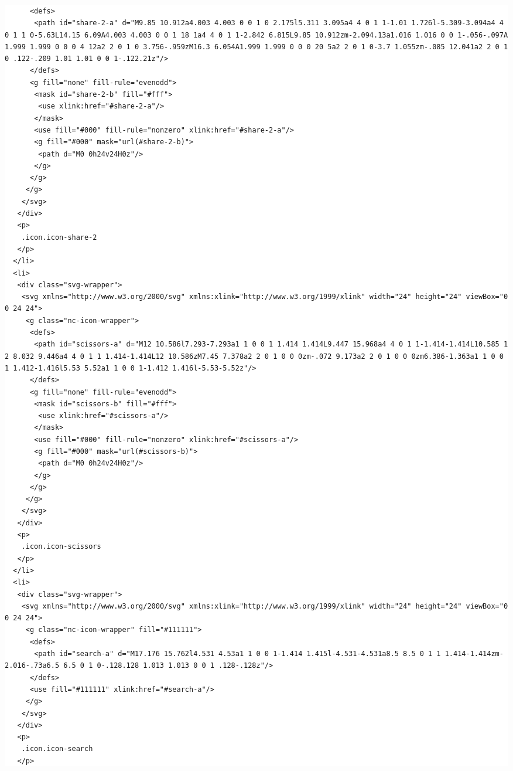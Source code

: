           <defs>
           <path id="share-2-a" d="M9.85 10.912a4.003 4.003 0 0 1 0 2.175l5.311 3.095a4 4 0 1 1-1.01 1.726l-5.309-3.094a4 4 0 1 1 0-5.63L14.15 6.09A4.003 4.003 0 0 1 18 1a4 4 0 1 1-2.842 6.815L9.85 10.912zm-2.094.13a1.016 1.016 0 0 1-.056-.097A1.999 1.999 0 0 0 4 12a2 2 0 1 0 3.756-.959zM16.3 6.054A1.999 1.999 0 0 0 20 5a2 2 0 1 0-3.7 1.055zm-.085 12.041a2 2 0 1 0 .122-.209 1.01 1.01 0 0 1-.122.21z"/>
          </defs>
          <g fill="none" fill-rule="evenodd">
           <mask id="share-2-b" fill="#fff">
            <use xlink:href="#share-2-a"/>
           </mask>
           <use fill="#000" fill-rule="nonzero" xlink:href="#share-2-a"/>
           <g fill="#000" mask="url(#share-2-b)">
            <path d="M0 0h24v24H0z"/>
           </g>
          </g>
         </g>
        </svg>
       </div>
       <p>
        .icon.icon-share-2
       </p>
      </li>
      <li>
       <div class="svg-wrapper">
        <svg xmlns="http://www.w3.org/2000/svg" xmlns:xlink="http://www.w3.org/1999/xlink" width="24" height="24" viewBox="0 0 24 24">
         <g class="nc-icon-wrapper">
          <defs>
           <path id="scissors-a" d="M12 10.586l7.293-7.293a1 1 0 0 1 1.414 1.414L9.447 15.968a4 4 0 1 1-1.414-1.414L10.585 12 8.032 9.446a4 4 0 1 1 1.414-1.414L12 10.586zM7.45 7.378a2 2 0 1 0 0 0zm-.072 9.173a2 2 0 1 0 0 0zm6.386-1.363a1 1 0 0 1 1.412-1.416l5.53 5.52a1 1 0 0 1-1.412 1.416l-5.53-5.52z"/>
          </defs>
          <g fill="none" fill-rule="evenodd">
           <mask id="scissors-b" fill="#fff">
            <use xlink:href="#scissors-a"/>
           </mask>
           <use fill="#000" fill-rule="nonzero" xlink:href="#scissors-a"/>
           <g fill="#000" mask="url(#scissors-b)">
            <path d="M0 0h24v24H0z"/>
           </g>
          </g>
         </g>
        </svg>
       </div>
       <p>
        .icon.icon-scissors
       </p>
      </li>
      <li>
       <div class="svg-wrapper">
        <svg xmlns="http://www.w3.org/2000/svg" xmlns:xlink="http://www.w3.org/1999/xlink" width="24" height="24" viewBox="0 0 24 24">
         <g class="nc-icon-wrapper" fill="#111111">
          <defs>
           <path id="search-a" d="M17.176 15.762l4.531 4.53a1 1 0 0 1-1.414 1.415l-4.531-4.531a8.5 8.5 0 1 1 1.414-1.414zm-2.016-.73a6.5 6.5 0 1 0-.128.128 1.013 1.013 0 0 1 .128-.128z"/>
          </defs>
          <use fill="#111111" xlink:href="#search-a"/>
         </g>
        </svg>
       </div>
       <p>
        .icon.icon-search
       </p>